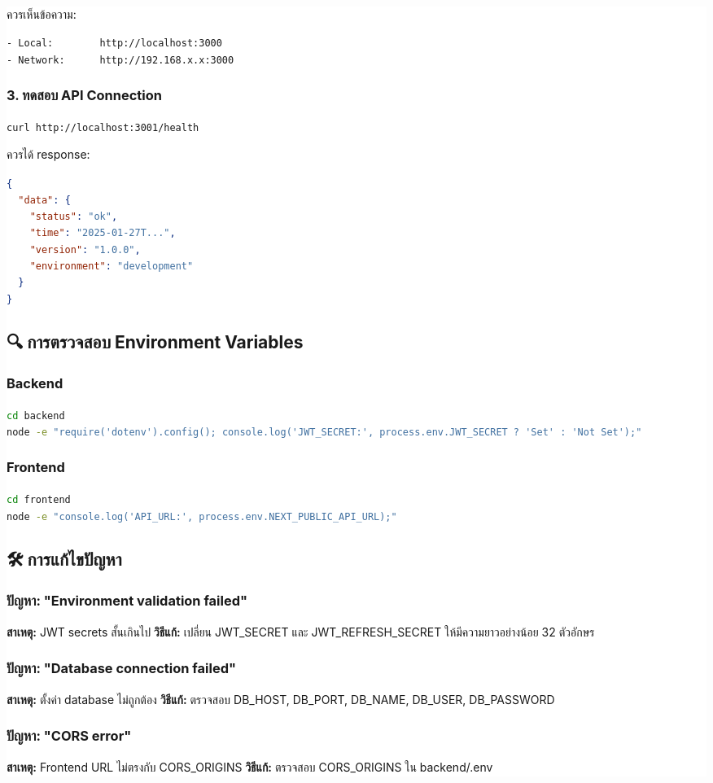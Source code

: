 ควรเห็นข้อความ:
```
- Local:        http://localhost:3000
- Network:      http://192.168.x.x:3000
```

### 3. ทดสอบ API Connection
```bash
curl http://localhost:3001/health
```

ควรได้ response:
```json
{
  "data": {
    "status": "ok",
    "time": "2025-01-27T...",
    "version": "1.0.0",
    "environment": "development"
  }
}
```

## 🔍 การตรวจสอบ Environment Variables

### Backend
```bash
cd backend
node -e "require('dotenv').config(); console.log('JWT_SECRET:', process.env.JWT_SECRET ? 'Set' : 'Not Set');"
```

### Frontend
```bash
cd frontend
node -e "console.log('API_URL:', process.env.NEXT_PUBLIC_API_URL);"
```

## 🛠️ การแก้ไขปัญหา

### ปัญหา: "Environment validation failed"
**สาเหตุ:** JWT secrets สั้นเกินไป
**วิธีแก้:** เปลี่ยน JWT_SECRET และ JWT_REFRESH_SECRET ให้มีความยาวอย่างน้อย 32 ตัวอักษร

### ปัญหา: "Database connection failed"
**สาเหตุ:** ตั้งค่า database ไม่ถูกต้อง
**วิธีแก้:** ตรวจสอบ DB_HOST, DB_PORT, DB_NAME, DB_USER, DB_PASSWORD

### ปัญหา: "CORS error"
**สาเหตุ:** Frontend URL ไม่ตรงกับ CORS_ORIGINS
**วิธีแก้:** ตรวจสอบ CORS_ORIGINS ใน backend/.env

